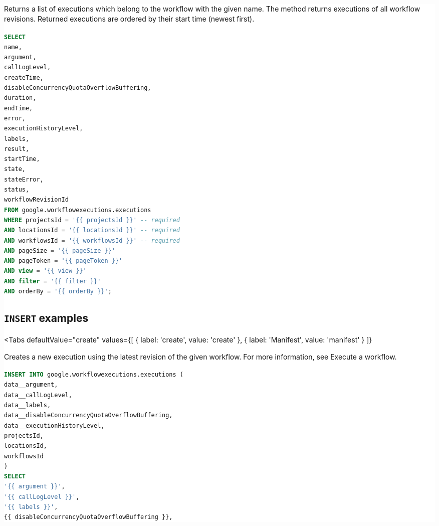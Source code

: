 Returns a list of executions which belong to the workflow with the given name. The method returns executions of all workflow revisions. Returned executions are ordered by their start time (newest first).

```sql
SELECT
name,
argument,
callLogLevel,
createTime,
disableConcurrencyQuotaOverflowBuffering,
duration,
endTime,
error,
executionHistoryLevel,
labels,
result,
startTime,
state,
stateError,
status,
workflowRevisionId
FROM google.workflowexecutions.executions
WHERE projectsId = '{{ projectsId }}' -- required
AND locationsId = '{{ locationsId }}' -- required
AND workflowsId = '{{ workflowsId }}' -- required
AND pageSize = '{{ pageSize }}'
AND pageToken = '{{ pageToken }}'
AND view = '{{ view }}'
AND filter = '{{ filter }}'
AND orderBy = '{{ orderBy }}';
```
</TabItem>
</Tabs>


## `INSERT` examples

<Tabs
    defaultValue="create"
    values={[
        { label: 'create', value: 'create' },
        { label: 'Manifest', value: 'manifest' }
    ]}
>
<TabItem value="create">

Creates a new execution using the latest revision of the given workflow. For more information, see Execute a workflow.

```sql
INSERT INTO google.workflowexecutions.executions (
data__argument,
data__callLogLevel,
data__labels,
data__disableConcurrencyQuotaOverflowBuffering,
data__executionHistoryLevel,
projectsId,
locationsId,
workflowsId
)
SELECT 
'{{ argument }}',
'{{ callLogLevel }}',
'{{ labels }}',
{{ disableConcurrencyQuotaOverflowBuffering }},
```